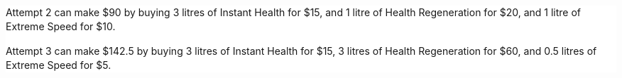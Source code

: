 Attempt 2 can make $90 by buying 3 litres of Instant Health for $15, and 1 litre of Health Regeneration for $20, and 1 litre of Extreme Speed for $10.

Attempt 3 can make $142.5 by buying 3 litres of Instant Health for $15, 3 litres of Health Regeneration for $60, and 0.5 litres of Extreme Speed for $5.
